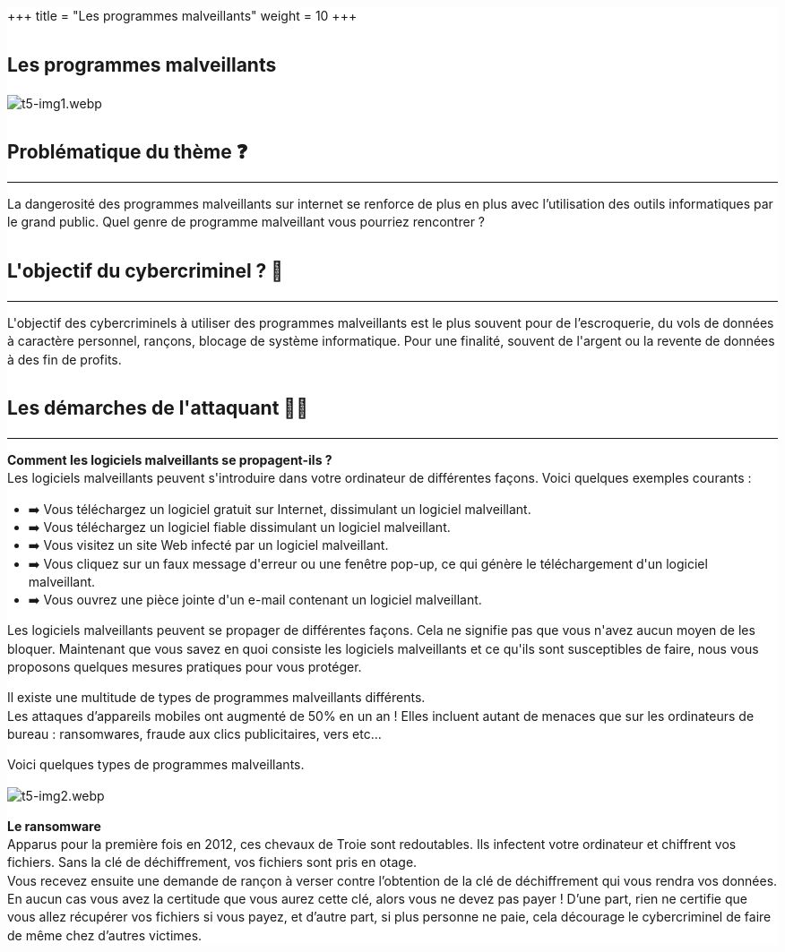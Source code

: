 +++
title = "Les programmes malveillants"
weight = 10
+++

## Les programmes malveillants
<img src="https://cybersafe-dls.fr/theme5-img/t5-img1.webp" alt="t5-img1.webp" width="50%"/>


## Problématique du thème ❓
---
La dangerosité des programmes malveillants sur internet se renforce de plus en plus avec l’utilisation des outils informatiques par le grand public.
Quel genre de programme malveillant vous pourriez rencontrer ? 


## L'objectif du cybercriminel ? 🎯
---

L'objectif des cybercriminels à utiliser des programmes malveillants est le plus souvent pour de l’escroquerie, du vols de données à caractère personnel, rançons, blocage de système informatique. Pour une finalité, souvent de l'argent ou la revente de données à des fin de profits.


## Les démarches de l'attaquant 👨‍💻
---

**Comment les logiciels malveillants se propagent-ils ?**  
Les logiciels malveillants peuvent s'introduire dans votre ordinateur de différentes façons. Voici quelques exemples courants :  
- ➡️ Vous téléchargez un logiciel gratuit sur Internet, dissimulant un logiciel malveillant.
- ➡️ Vous téléchargez un logiciel fiable dissimulant un logiciel malveillant.
- ➡️ Vous visitez un site Web infecté par un logiciel malveillant.
- ➡️ Vous cliquez sur un faux message d'erreur ou une fenêtre pop-up, ce qui génère le téléchargement d'un logiciel malveillant.
- ➡️ Vous ouvrez une pièce jointe d'un e-mail contenant un logiciel malveillant.

Les logiciels malveillants peuvent se propager de différentes façons. Cela ne signifie pas que vous n'avez aucun moyen de les bloquer. Maintenant que vous savez en quoi consiste les logiciels malveillants et ce qu'ils sont susceptibles de faire, nous vous proposons quelques mesures pratiques pour vous protéger.

Il existe une multitude de types de programmes malveillants différents.  
Les attaques d’appareils mobiles ont augmenté de 50% en un an ! Elles incluent autant de menaces que sur les ordinateurs de bureau : ransomwares, fraude aux clics publicitaires, vers etc...

Voici quelques types de programmes malveillants.

<img src="https://cybersafe-dls.fr/theme5-img/t5-img2.webp" alt="t5-img2.webp" width="50%"/>

**Le ransomware**  
Apparus pour la première fois en 2012, ces chevaux de Troie sont redoutables. Ils infectent votre ordinateur et chiffrent vos fichiers. Sans la clé de déchiffrement, vos fichiers sont pris en otage.  
Vous recevez ensuite une demande de rançon à verser contre l’obtention de la clé de déchiffrement qui vous rendra vos données. En aucun cas vous avez la certitude que vous aurez cette clé, alors vous ne devez pas payer ! D’une part, rien ne certifie que vous allez récupérer vos fichiers si vous payez, et d’autre part, si plus personne ne paie, cela décourage le cybercriminel de faire de même chez d’autres victimes.  
